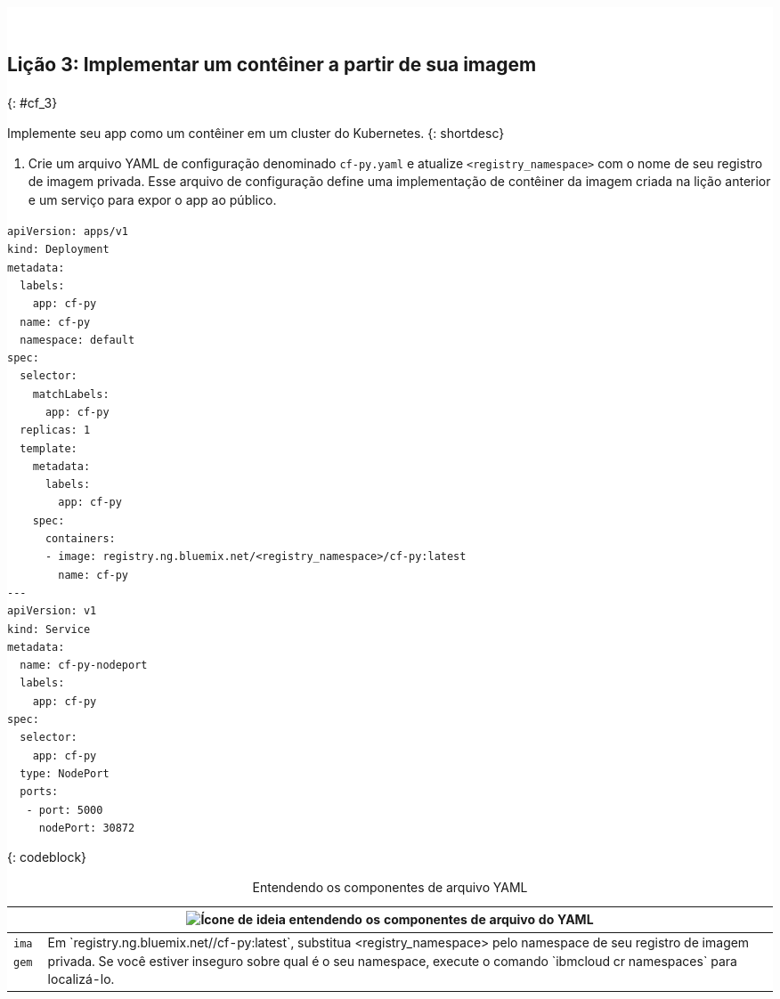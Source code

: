<br />



## Lição 3: Implementar um contêiner a partir de sua imagem
{: #cf_3}

Implemente seu app como um contêiner em um cluster do Kubernetes.
{: shortdesc}

1. Crie um arquivo YAML de configuração denominado `cf-py.yaml` e atualize `<registry_namespace>` com o nome de seu registro de imagem privada. Esse arquivo de configuração define uma implementação de contêiner da imagem criada na lição anterior e um serviço para expor o app ao público.

  ```
  apiVersion: apps/v1
  kind: Deployment
  metadata:
    labels:
      app: cf-py
    name: cf-py
    namespace: default
  spec:
    selector:
      matchLabels:
        app: cf-py
    replicas: 1
    template:
      metadata:
        labels:
          app: cf-py
      spec:
        containers:
        - image: registry.ng.bluemix.net/<registry_namespace>/cf-py:latest
          name: cf-py
  ---
  apiVersion: v1
  kind: Service
  metadata:
    name: cf-py-nodeport
    labels:
      app: cf-py
  spec:
    selector:
      app: cf-py
    type: NodePort
    ports:
     - port: 5000
       nodePort: 30872
  ```
  {: codeblock}

  <table>
  <caption>Entendendo os componentes de arquivo YAML</caption>
  <thead>
  <th colspan=2><img src="images/idea.png" alt="Ícone de ideia"/> entendendo os componentes de arquivo do YAML</th>
  </thead>
  <tbody>
  <tr>
  <td><code>imagem</code></td>
  <td>Em `registry.ng.bluemix.net/<registry_namespace>/cf-py:latest`, substitua &lt;registry_namespace&gt; pelo namespace de seu registro de imagem privada. Se você estiver inseguro sobre qual é o seu namespace, execute o comando `ibmcloud cr namespaces` para localizá-lo.</td>
  </tr>
  <tr>
